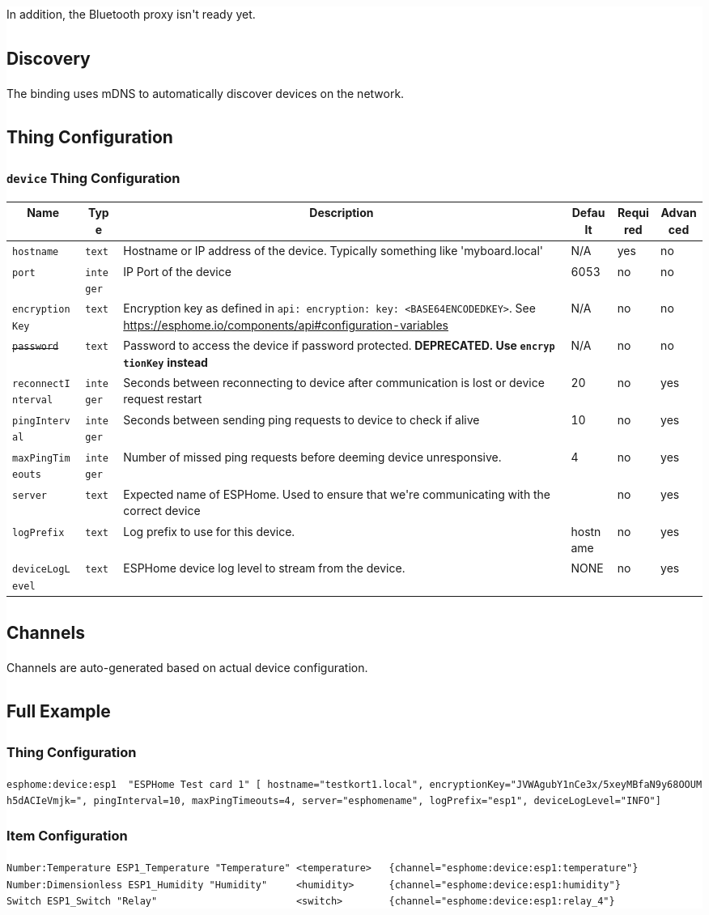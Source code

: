 In addition, the Bluetooth proxy isn't ready yet.

## Discovery

The binding uses mDNS to automatically discover devices on the network.

## Thing Configuration

### `device` Thing Configuration

| Name                | Type      | Description                                                                                                                            | Default  | Required | Advanced |
|---------------------|-----------|----------------------------------------------------------------------------------------------------------------------------------------|----------|----------|----------|
| `hostname`          | `text`    | Hostname or IP address of the device. Typically something like 'myboard.local'                                                         | N/A      | yes      | no       |
| `port`              | `integer` | IP Port of the device                                                                                                                  | 6053     | no       | no       |
| `encryptionKey`     | `text`    | Encryption key as defined in `api: encryption: key: <BASE64ENCODEDKEY>`. See https://esphome.io/components/api#configuration-variables | N/A      | no       | no       |
| ~~`password`~~      | `text`    | Password to access the device if password protected. **DEPRECATED. Use `encryptionKey` instead**                                       | N/A      | no       | no       |
| `reconnectInterval` | `integer` | Seconds between reconnecting to device after communication is lost or device request restart                                           | 20       | no       | yes      |
| `pingInterval`      | `integer` | Seconds between sending ping requests to device to check if alive                                                                      | 10       | no       | yes      |
| `maxPingTimeouts`   | `integer` | Number of missed ping requests before deeming device unresponsive.                                                                     | 4        | no       | yes      |
| `server`            | `text`    | Expected name of ESPHome. Used to ensure that we're communicating with the correct device                                              |          | no       | yes      |
| `logPrefix`         | `text`    | Log prefix to use for this device.                                                                                                     | hostname | no       | yes      |
| `deviceLogLevel`    | `text`    | ESPHome device log level to stream from the device.                                                                                    | NONE     | no       | yes      |

## Channels

Channels are auto-generated based on actual device configuration.

## Full Example

### Thing Configuration

```
esphome:device:esp1  "ESPHome Test card 1" [ hostname="testkort1.local", encryptionKey="JVWAgubY1nCe3x/5xeyMBfaN9y68OOUMh5dACIeVmjk=", pingInterval=10, maxPingTimeouts=4, server="esphomename", logPrefix="esp1", deviceLogLevel="INFO"]
```

### Item Configuration

```
Number:Temperature ESP1_Temperature "Temperature" <temperature>   {channel="esphome:device:esp1:temperature"}
Number:Dimensionless ESP1_Humidity "Humidity"     <humidity>      {channel="esphome:device:esp1:humidity"}
Switch ESP1_Switch "Relay"                        <switch>        {channel="esphome:device:esp1:relay_4"}
```
